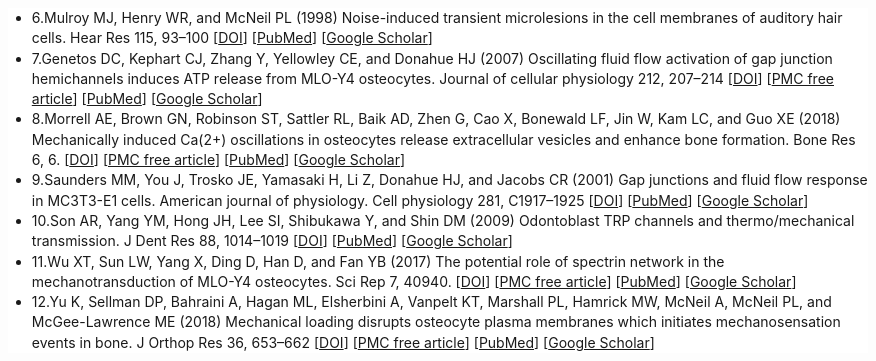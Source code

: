 *   6.Mulroy MJ, Henry WR, and McNeil PL (1998) Noise-induced transient microlesions in the cell membranes of auditory hair cells. Hear Res 115, 93–100 \[[DOI](https://doi.org/10.1016/s0378-5955\(97\)00181-0)\] \[[PubMed](https://pubmed.ncbi.nlm.nih.gov/9472738/)\] \[[Google Scholar](https://scholar.google.com/scholar_lookup?journal=Hear%20Res&title=Noise-induced%20transient%20microlesions%20in%20the%20cell%20membranes%20of%20auditory%20hair%20cells&author=MJ%20Mulroy&author=WR%20Henry&author=PL%20McNeil&volume=115&publication_year=1998&pages=93-100&pmid=9472738&doi=10.1016/s0378-5955\(97\)00181-0&)\]
*   7.Genetos DC, Kephart CJ, Zhang Y, Yellowley CE, and Donahue HJ (2007) Oscillating fluid flow activation of gap junction hemichannels induces ATP release from MLO-Y4 osteocytes. Journal of cellular physiology 212, 207–214 \[[DOI](https://doi.org/10.1002/jcp.21021)\] \[[PMC free article](https://www.ncbi.nlm.nih.gov/articles/PMC2929812/)\] \[[PubMed](https://pubmed.ncbi.nlm.nih.gov/17301958/)\] \[[Google Scholar](https://scholar.google.com/scholar_lookup?journal=Journal%20of%20cellular%20physiology&title=Oscillating%20fluid%20flow%20activation%20of%20gap%20junction%20hemichannels%20induces%20ATP%20release%20from%20MLO-Y4%20osteocytes&author=DC%20Genetos&author=CJ%20Kephart&author=Y%20Zhang&author=CE%20Yellowley&author=HJ%20Donahue&volume=212&publication_year=2007&pages=207-214&pmid=17301958&doi=10.1002/jcp.21021&)\]
*   8.Morrell AE, Brown GN, Robinson ST, Sattler RL, Baik AD, Zhen G, Cao X, Bonewald LF, Jin W, Kam LC, and Guo XE (2018) Mechanically induced Ca(2+) oscillations in osteocytes release extracellular vesicles and enhance bone formation. Bone Res 6, 6. \[[DOI](https://doi.org/10.1038/s41413-018-0007-x)\] \[[PMC free article](https://www.ncbi.nlm.nih.gov/articles/PMC5859015/)\] \[[PubMed](https://pubmed.ncbi.nlm.nih.gov/29581909/)\] \[[Google Scholar](https://scholar.google.com/scholar_lookup?journal=Bone%20Res&title=Mechanically%20induced%20Ca\(2+\)%20oscillations%20in%20osteocytes%20release%20extracellular%20vesicles%20and%20enhance%20bone%20formation&author=AE%20Morrell&author=GN%20Brown&author=ST%20Robinson&author=RL%20Sattler&author=AD%20Baik&volume=6&publication_year=2018&pages=6&pmid=29581909&doi=10.1038/s41413-018-0007-x&)\]
*   9.Saunders MM, You J, Trosko JE, Yamasaki H, Li Z, Donahue HJ, and Jacobs CR (2001) Gap junctions and fluid flow response in MC3T3-E1 cells. American journal of physiology. Cell physiology 281, C1917–1925 \[[DOI](https://doi.org/10.1152/ajpcell.2001.281.6.C1917)\] \[[PubMed](https://pubmed.ncbi.nlm.nih.gov/11698250/)\] \[[Google Scholar](https://scholar.google.com/scholar_lookup?journal=American%20journal%20of%20physiology.%20Cell%20physiology&title=Gap%20junctions%20and%20fluid%20flow%20response%20in%20MC3T3-E1%20cells&author=MM%20Saunders&author=J%20You&author=JE%20Trosko&author=H%20Yamasaki&author=Z%20Li&volume=281&publication_year=2001&pages=C1917-1925&pmid=11698250&doi=10.1152/ajpcell.2001.281.6.C1917&)\]
*   10.Son AR, Yang YM, Hong JH, Lee SI, Shibukawa Y, and Shin DM (2009) Odontoblast TRP channels and thermo/mechanical transmission. J Dent Res 88, 1014–1019 \[[DOI](https://doi.org/10.1177/0022034509343413)\] \[[PubMed](https://pubmed.ncbi.nlm.nih.gov/19828889/)\] \[[Google Scholar](https://scholar.google.com/scholar_lookup?journal=J%20Dent%20Res&title=Odontoblast%20TRP%20channels%20and%20thermo/mechanical%20transmission&author=AR%20Son&author=YM%20Yang&author=JH%20Hong&author=SI%20Lee&author=Y%20Shibukawa&volume=88&publication_year=2009&pages=1014-1019&pmid=19828889&doi=10.1177/0022034509343413&)\]
*   11.Wu XT, Sun LW, Yang X, Ding D, Han D, and Fan YB (2017) The potential role of spectrin network in the mechanotransduction of MLO-Y4 osteocytes. Sci Rep 7, 40940. \[[DOI](https://doi.org/10.1038/srep40940)\] \[[PMC free article](https://www.ncbi.nlm.nih.gov/articles/PMC5256107/)\] \[[PubMed](https://pubmed.ncbi.nlm.nih.gov/28112189/)\] \[[Google Scholar](https://scholar.google.com/scholar_lookup?journal=Sci%20Rep&title=The%20potential%20role%20of%20spectrin%20network%20in%20the%20mechanotransduction%20of%20MLO-Y4%20osteocytes&author=XT%20Wu&author=LW%20Sun&author=X%20Yang&author=D%20Ding&author=D%20Han&volume=7&publication_year=2017&pages=40940&pmid=28112189&doi=10.1038/srep40940&)\]
*   12.Yu K, Sellman DP, Bahraini A, Hagan ML, Elsherbini A, Vanpelt KT, Marshall PL, Hamrick MW, McNeil A, McNeil PL, and McGee-Lawrence ME (2018) Mechanical loading disrupts osteocyte plasma membranes which initiates mechanosensation events in bone. J Orthop Res 36, 653–662 \[[DOI](https://doi.org/10.1002/jor.23665)\] \[[PMC free article](https://www.ncbi.nlm.nih.gov/articles/PMC5788741/)\] \[[PubMed](https://pubmed.ncbi.nlm.nih.gov/28755471/)\] \[[Google Scholar](https://scholar.google.com/scholar_lookup?journal=J%20Orthop%20Res&title=Mechanical%20loading%20disrupts%20osteocyte%20plasma%20membranes%20which%20initiates%20mechanosensation%20events%20in%20bone&author=K%20Yu&author=DP%20Sellman&author=A%20Bahraini&author=ML%20Hagan&author=A%20Elsherbini&volume=36&publication_year=2018&pages=653-662&pmid=28755471&doi=10.1002/jor.23665&)\]